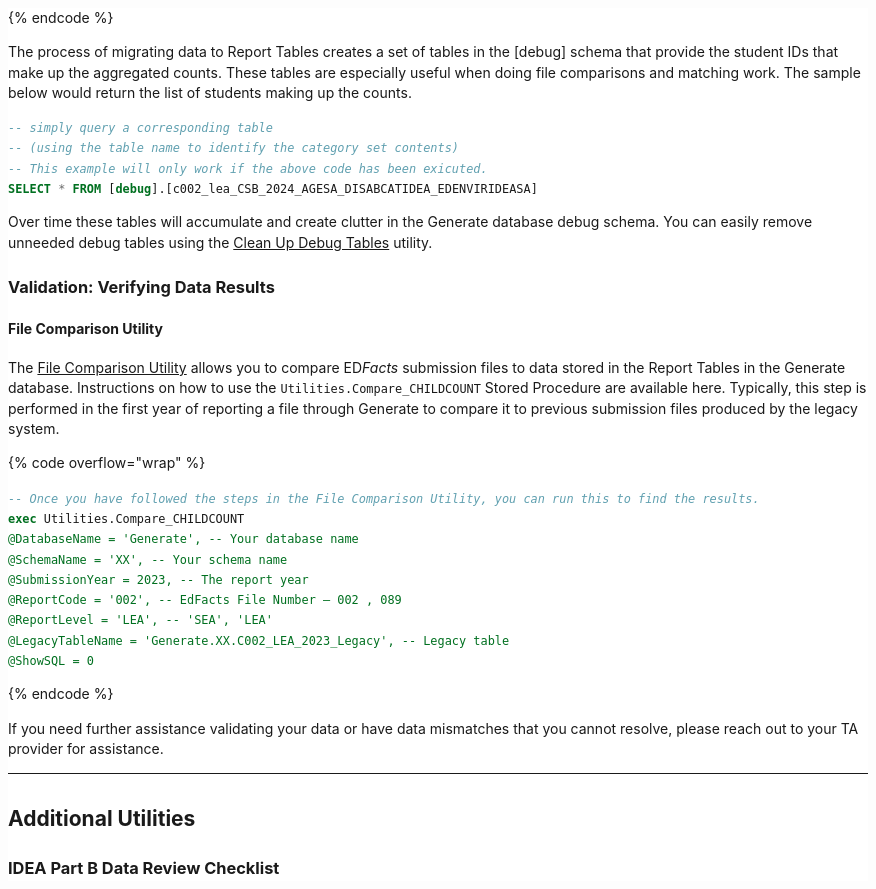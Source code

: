 ```sql

```
{% endcode %}

The process of migrating data to Report Tables creates a set of tables in the \[debug] schema that provide the student IDs that make up the aggregated counts. These tables are especially useful when doing file comparisons and matching work. The sample below would return the list of students making up the counts.

```sql
-- simply query a corresponding table 
-- (using the table name to identify the category set contents)
-- This example will only work if the above code has been exicuted. 
SELECT * FROM [debug].[c002_lea_CSB_2024_AGESA_DISABCATIDEA_EDENVIRIDEASA]
```

Over time these tables will accumulate and create clutter in the Generate database debug schema. You can easily remove unneeded debug tables using the [Clean Up Debug Tables](https://center-for-the-integration-of-id.gitbook.io/generate-documentation/developer-guides/generate-utilities/cleanup-debug-tables) utility.

### Validation: Verifying Data Results

#### File Comparison Utility

The [File Comparison Utility](../../generate-utilities/file-comparison/) allows you to compare E&#x44;_&#x46;acts_ submission files to data stored in the Report Tables in the Generate database. Instructions on how to use the `Utilities.Compare_CHILDCOUNT` Stored Procedure are available here. Typically, this step is performed in the first year of reporting a file through Generate to compare it to previous submission files produced by the legacy system.

{% code overflow="wrap" %}
```sql
-- Once you have followed the steps in the File Comparison Utility, you can run this to find the results.
exec Utilities.Compare_CHILDCOUNT
@DatabaseName = 'Generate', -- Your database name 
@SchemaName = 'XX', -- Your schema name 
@SubmissionYear = 2023, -- The report year
@ReportCode = '002', -- EdFacts File Number – 002 , 089
@ReportLevel = 'LEA', -- 'SEA', 'LEA'
@LegacyTableName = 'Generate.XX.C002_LEA_2023_Legacy', -- Legacy table
@ShowSQL = 0
```
{% endcode %}

If you need further assistance validating your data or have data mismatches that you cannot resolve, please reach out to your TA provider for assistance.&#x20;

***

## Additional Utilities

### IDEA Part B Data Review Checklist

